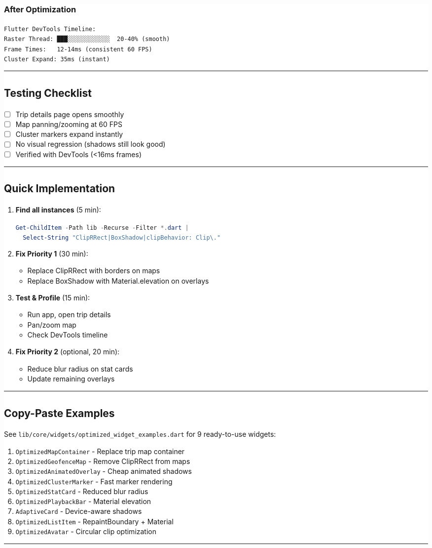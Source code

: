 ### After Optimization
```
Flutter DevTools Timeline:
Raster Thread: ███░░░░░░░░░░░░  20-40% (smooth)
Frame Times:   12-14ms (consistent 60 FPS)
Cluster Expand: 35ms (instant)
```

---

## Testing Checklist

- [ ] Trip details page opens smoothly
- [ ] Map panning/zooming at 60 FPS
- [ ] Cluster markers expand instantly
- [ ] No visual regression (shadows still look good)
- [ ] Verified with DevTools (<16ms frames)

---

## Quick Implementation

1. **Find all instances** (5 min):
   ```powershell
   Get-ChildItem -Path lib -Recurse -Filter *.dart | 
     Select-String "ClipRRect|BoxShadow|clipBehavior: Clip\."
   ```

2. **Fix Priority 1** (30 min):
   - Replace ClipRRect with borders on maps
   - Replace BoxShadow with Material.elevation on overlays

3. **Test & Profile** (15 min):
   - Run app, open trip details
   - Pan/zoom map
   - Check DevTools timeline

4. **Fix Priority 2** (optional, 20 min):
   - Reduce blur radius on stat cards
   - Update remaining overlays

---

## Copy-Paste Examples

See `lib/core/widgets/optimized_widget_examples.dart` for 9 ready-to-use widgets:

1. `OptimizedMapContainer` - Replace trip map container
2. `OptimizedGeofenceMap` - Remove ClipRRect from maps
3. `OptimizedAnimatedOverlay` - Cheap animated shadows
4. `OptimizedClusterMarker` - Fast marker rendering
5. `OptimizedStatCard` - Reduced blur radius
6. `OptimizedPlaybackBar` - Material elevation
7. `AdaptiveCard` - Device-aware shadows
8. `OptimizedListItem` - RepaintBoundary + Material
9. `OptimizedAvatar` - Circular clip optimization

---